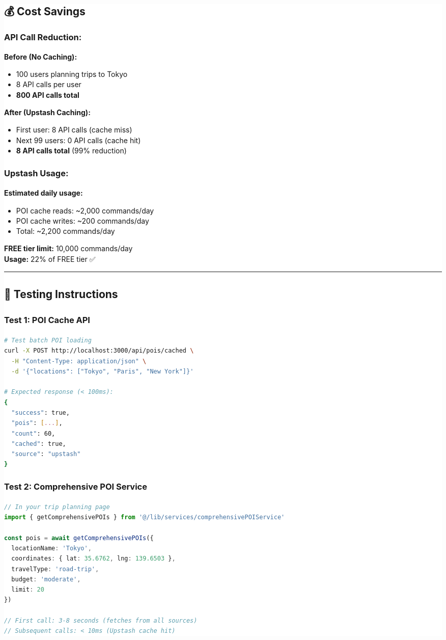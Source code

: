 
## 💰 Cost Savings

### **API Call Reduction:**

**Before (No Caching):**
- 100 users planning trips to Tokyo
- 8 API calls per user
- **800 API calls total**

**After (Upstash Caching):**
- First user: 8 API calls (cache miss)
- Next 99 users: 0 API calls (cache hit)
- **8 API calls total** (99% reduction)

### **Upstash Usage:**

**Estimated daily usage:**
- POI cache reads: ~2,000 commands/day
- POI cache writes: ~200 commands/day
- Total: ~2,200 commands/day

**FREE tier limit:** 10,000 commands/day  
**Usage:** 22% of FREE tier ✅

---

## 🚀 Testing Instructions

### **Test 1: POI Cache API**

```bash
# Test batch POI loading
curl -X POST http://localhost:3000/api/pois/cached \
  -H "Content-Type: application/json" \
  -d '{"locations": ["Tokyo", "Paris", "New York"]}'

# Expected response (< 100ms):
{
  "success": true,
  "pois": [...],
  "count": 60,
  "cached": true,
  "source": "upstash"
}
```

### **Test 2: Comprehensive POI Service**

```typescript
// In your trip planning page
import { getComprehensivePOIs } from '@/lib/services/comprehensivePOIService'

const pois = await getComprehensivePOIs({
  locationName: 'Tokyo',
  coordinates: { lat: 35.6762, lng: 139.6503 },
  travelType: 'road-trip',
  budget: 'moderate',
  limit: 20
})

// First call: 3-8 seconds (fetches from all sources)
// Subsequent calls: < 10ms (Upstash cache hit)
```
